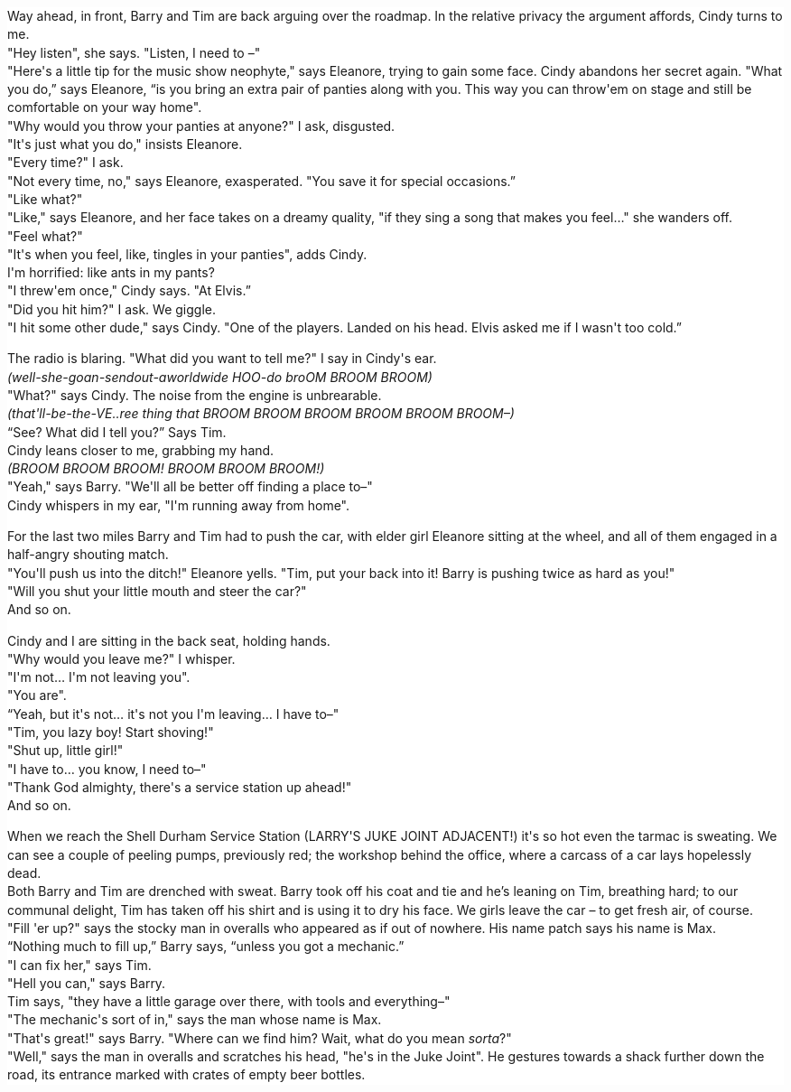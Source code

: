 Way ahead, in front, Barry and Tim are back arguing over the roadmap. In the relative privacy the argument affords, Cindy turns to me.  
"Hey listen", she says. "Listen, I need to –"  
"Here's a little tip for the music show neophyte," says Eleanore, trying to gain some face. Cindy abandons her secret again. "What you do,” says Eleanore, “is you bring an extra pair of panties along with you. This way you can throw'em on stage and still be comfortable on your way home".  
"Why would you throw your panties at anyone?" I ask, disgusted.  
"It's just what you do," insists Eleanore.  
"Every time?" I ask.  
"Not every time, no," says Eleanore, exasperated. "You save it for special occasions.”  
"Like what?"  
"Like," says Eleanore, and her face takes on a dreamy quality, "if they sing a song that makes you feel…" she wanders off.  
"Feel what?"  
"It's when you feel, like, tingles in your panties", adds Cindy.  
I'm horrified: like ants in my pants?  
"I threw'em once," Cindy says. "At Elvis.”  
"Did you hit him?" I ask. We giggle.  
"I hit some other dude," says Cindy. "One of the players. Landed on his head. Elvis asked me if I wasn't too cold.”

The radio is blaring. "What did you want to tell me?" I say in Cindy's ear.  
*(well-she-goan-sendout-aworldwide HOO-do broOM BROOM BROOM)*  
"What?" says Cindy. The noise from the engine is unbrearable.  
*(that'll-be-the-VE..ree thing that BROOM BROOM BROOM BROOM BROOM BROOM–)*  
“See? What did I tell you?” Says Tim.   
Cindy leans closer to me, grabbing my hand.  
*(BROOM BROOM BROOM\! BROOM BROOM BROOM\!)*  
"Yeah," says Barry. "We'll all be better off finding a place to–"  
Cindy whispers in my ear, "I'm running away from home".

For the last two miles Barry and Tim had to push the car, with elder girl Eleanore sitting at the wheel, and all of them engaged in a half-angry shouting match.  
"You'll push us into the ditch\!" Eleanore yells. "Tim, put your back into it\! Barry is pushing twice as hard as you\!"  
"Will you shut your little mouth and steer the car?"  
And so on.

Cindy and I are sitting in the back seat, holding hands.  
"Why would you leave me?" I whisper.  
"I'm not… I'm not leaving you".  
"You are".  
“Yeah, but it's not… it's not you I'm leaving… I have to–"  
"Tim, you lazy boy\! Start shoving\!"  
"Shut up, little girl\!"  
"I have to… you know, I need to–"  
"Thank God almighty, there's a service station up ahead\!"  
And so on.

When we reach the Shell Durham Service Station (LARRY'S JUKE JOINT ADJACENT\!) it's so hot even the tarmac is sweating. We can see a couple of peeling pumps, previously red; the workshop behind the office, where a carcass of a car lays hopelessly dead.  
Both Barry and Tim are drenched with sweat. Barry took off his coat and tie and he’s leaning on Tim, breathing hard; to our communal delight, Tim has taken off his shirt and is using it to dry his face. We girls leave the car – to get fresh air, of course.  
"Fill 'er up?" says the stocky man in overalls who appeared as if out of nowhere. His name patch says his name is Max.  
“Nothing much to fill up,” Barry says, “unless you got a mechanic.”  
"I can fix her," says Tim.  
"Hell you can," says Barry.  
Tim says, "they have a little garage over there, with tools and everything–"  
"The mechanic's sort of in," says the man whose name is Max.  
"That's great\!" says Barry. "Where can we find him? Wait, what do you mean *sorta*?"  
"Well," says the man in overalls and scratches his head, "he's in the Juke Joint". He gestures towards a shack further down the road, its entrance marked with crates of empty beer bottles.  